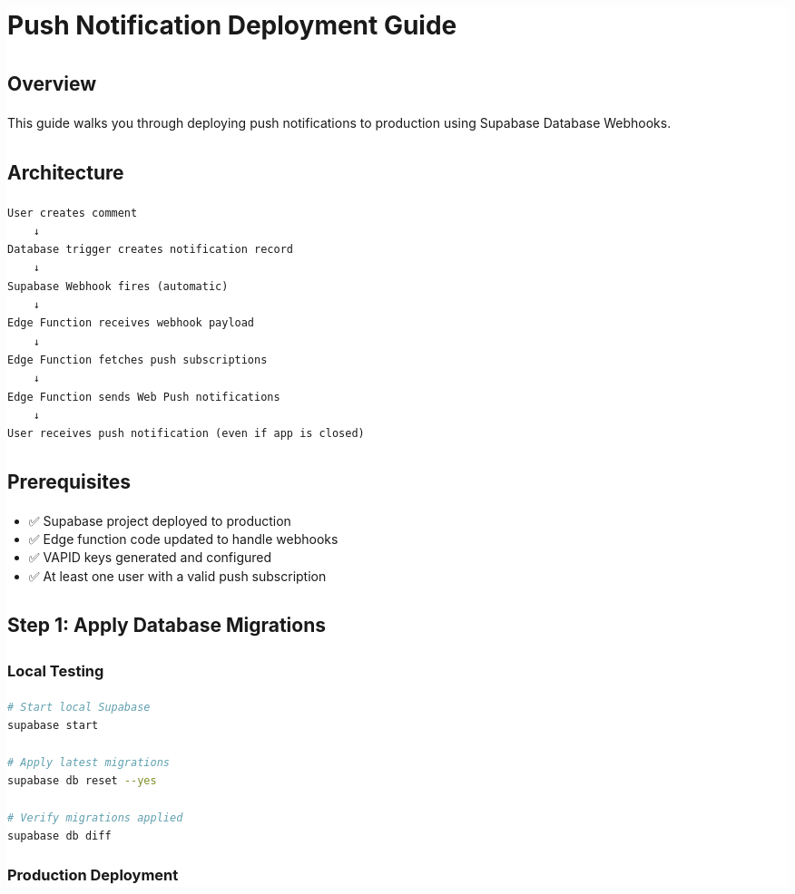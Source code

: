 # Push Notification Deployment Guide

## Overview

This guide walks you through deploying push notifications to production using Supabase Database Webhooks.

## Architecture

```
User creates comment
    ↓
Database trigger creates notification record
    ↓
Supabase Webhook fires (automatic)
    ↓
Edge Function receives webhook payload
    ↓
Edge Function fetches push subscriptions
    ↓
Edge Function sends Web Push notifications
    ↓
User receives push notification (even if app is closed)
```

## Prerequisites

- ✅ Supabase project deployed to production
- ✅ Edge function code updated to handle webhooks
- ✅ VAPID keys generated and configured
- ✅ At least one user with a valid push subscription

## Step 1: Apply Database Migrations

### Local Testing

```bash
# Start local Supabase
supabase start

# Apply latest migrations
supabase db reset --yes

# Verify migrations applied
supabase db diff
```

### Production Deployment
